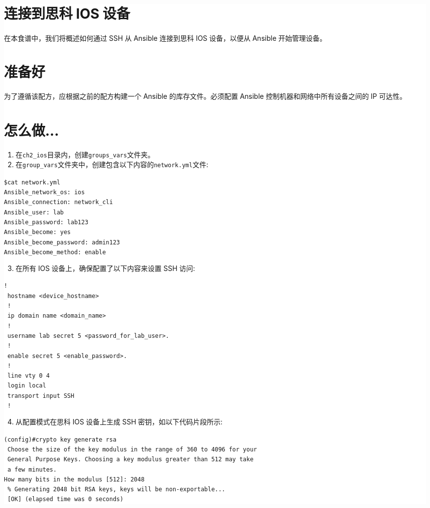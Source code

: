 # 连接到思科 IOS 设备

在本食谱中，我们将概述如何通过 SSH 从 Ansible 连接到思科 IOS 设备，以便从 Ansible 开始管理设备。

# 准备好

为了遵循该配方，应根据之前的配方构建一个 Ansible 的库存文件。必须配置 Ansible 控制机器和网络中所有设备之间的 IP 可达性。

# 怎么做...

1.  在`ch2_ios`目录内，创建`groups_vars`文件夹。
2.  在`group_vars`文件夹中，创建包含以下内容的`network.yml`文件:

```
$cat network.yml
Ansible_network_os: ios
Ansible_connection: network_cli
Ansible_user: lab
Ansible_password: lab123
Ansible_become: yes
Ansible_become_password: admin123
Ansible_become_method: enable
```

3.  在所有 IOS 设备上，确保配置了以下内容来设置 SSH 访问:

```
!
 hostname <device_hostname>
 !
 ip domain name <domain_name>
 !
 username lab secret 5 <password_for_lab_user>.
 !
 enable secret 5 <enable_password>.
 !
 line vty 0 4
 login local
 transport input SSH
 !
```

4.  从配置模式在思科 IOS 设备上生成 SSH 密钥，如以下代码片段所示:

```
(config)#crypto key generate rsa
 Choose the size of the key modulus in the range of 360 to 4096 for your
 General Purpose Keys. Choosing a key modulus greater than 512 may take
 a few minutes.
How many bits in the modulus [512]: 2048
 % Generating 2048 bit RSA keys, keys will be non-exportable...
 [OK] (elapsed time was 0 seconds)
```
